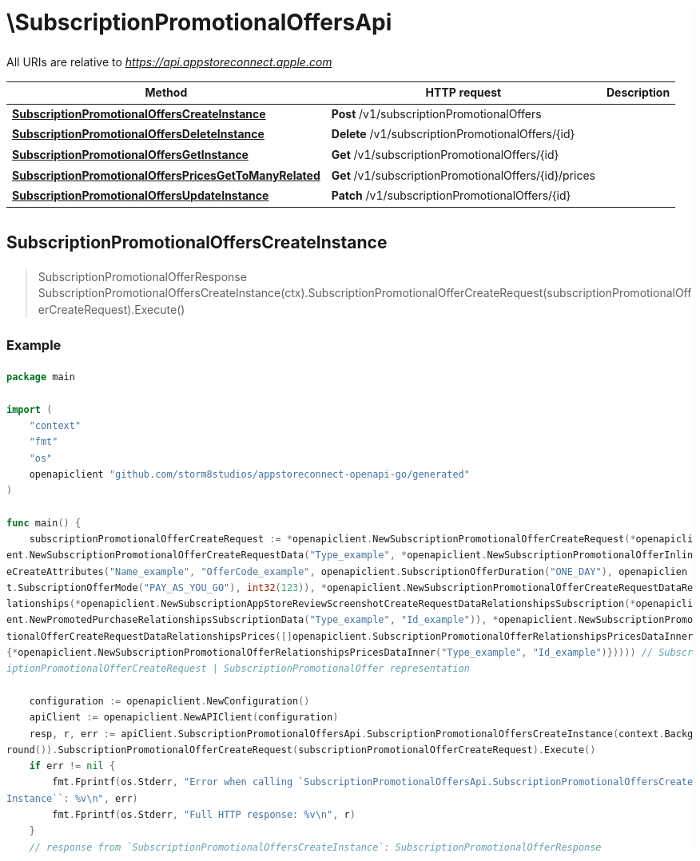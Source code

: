 # \SubscriptionPromotionalOffersApi

All URIs are relative to *https://api.appstoreconnect.apple.com*

Method | HTTP request | Description
------------- | ------------- | -------------
[**SubscriptionPromotionalOffersCreateInstance**](SubscriptionPromotionalOffersApi.md#SubscriptionPromotionalOffersCreateInstance) | **Post** /v1/subscriptionPromotionalOffers | 
[**SubscriptionPromotionalOffersDeleteInstance**](SubscriptionPromotionalOffersApi.md#SubscriptionPromotionalOffersDeleteInstance) | **Delete** /v1/subscriptionPromotionalOffers/{id} | 
[**SubscriptionPromotionalOffersGetInstance**](SubscriptionPromotionalOffersApi.md#SubscriptionPromotionalOffersGetInstance) | **Get** /v1/subscriptionPromotionalOffers/{id} | 
[**SubscriptionPromotionalOffersPricesGetToManyRelated**](SubscriptionPromotionalOffersApi.md#SubscriptionPromotionalOffersPricesGetToManyRelated) | **Get** /v1/subscriptionPromotionalOffers/{id}/prices | 
[**SubscriptionPromotionalOffersUpdateInstance**](SubscriptionPromotionalOffersApi.md#SubscriptionPromotionalOffersUpdateInstance) | **Patch** /v1/subscriptionPromotionalOffers/{id} | 



## SubscriptionPromotionalOffersCreateInstance

> SubscriptionPromotionalOfferResponse SubscriptionPromotionalOffersCreateInstance(ctx).SubscriptionPromotionalOfferCreateRequest(subscriptionPromotionalOfferCreateRequest).Execute()



### Example

```go
package main

import (
    "context"
    "fmt"
    "os"
    openapiclient "github.com/storm8studios/appstoreconnect-openapi-go/generated"
)

func main() {
    subscriptionPromotionalOfferCreateRequest := *openapiclient.NewSubscriptionPromotionalOfferCreateRequest(*openapiclient.NewSubscriptionPromotionalOfferCreateRequestData("Type_example", *openapiclient.NewSubscriptionPromotionalOfferInlineCreateAttributes("Name_example", "OfferCode_example", openapiclient.SubscriptionOfferDuration("ONE_DAY"), openapiclient.SubscriptionOfferMode("PAY_AS_YOU_GO"), int32(123)), *openapiclient.NewSubscriptionPromotionalOfferCreateRequestDataRelationships(*openapiclient.NewSubscriptionAppStoreReviewScreenshotCreateRequestDataRelationshipsSubscription(*openapiclient.NewPromotedPurchaseRelationshipsSubscriptionData("Type_example", "Id_example")), *openapiclient.NewSubscriptionPromotionalOfferCreateRequestDataRelationshipsPrices([]openapiclient.SubscriptionPromotionalOfferRelationshipsPricesDataInner{*openapiclient.NewSubscriptionPromotionalOfferRelationshipsPricesDataInner("Type_example", "Id_example")})))) // SubscriptionPromotionalOfferCreateRequest | SubscriptionPromotionalOffer representation

    configuration := openapiclient.NewConfiguration()
    apiClient := openapiclient.NewAPIClient(configuration)
    resp, r, err := apiClient.SubscriptionPromotionalOffersApi.SubscriptionPromotionalOffersCreateInstance(context.Background()).SubscriptionPromotionalOfferCreateRequest(subscriptionPromotionalOfferCreateRequest).Execute()
    if err != nil {
        fmt.Fprintf(os.Stderr, "Error when calling `SubscriptionPromotionalOffersApi.SubscriptionPromotionalOffersCreateInstance``: %v\n", err)
        fmt.Fprintf(os.Stderr, "Full HTTP response: %v\n", r)
    }
    // response from `SubscriptionPromotionalOffersCreateInstance`: SubscriptionPromotionalOfferResponse
```